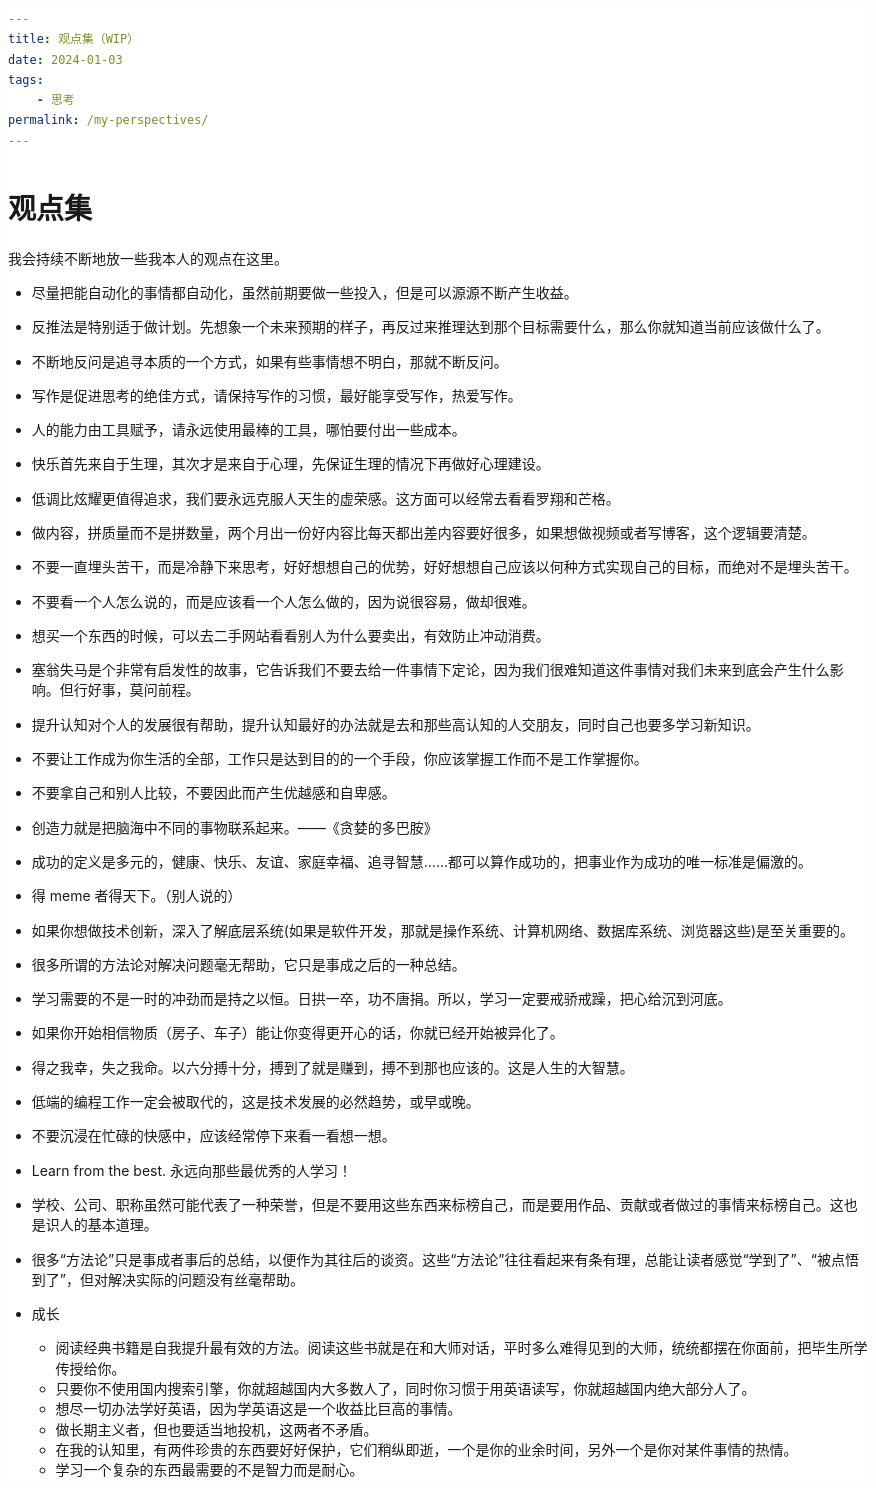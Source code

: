 ```yaml
---
title: 观点集（WIP）
date: 2024-01-03
tags:
    - 思考
permalink: /my-perspectives/
---
```


# 观点集

我会持续不断地放一些我本人的观点在这里。

-   尽量把能自动化的事情都自动化，虽然前期要做一些投入，但是可以源源不断产生收益。
-   反推法是特别适于做计划。先想象一个未来预期的样子，再反过来推理达到那个目标需要什么，那么你就知道当前应该做什么了。
-   不断地反问是追寻本质的一个方式，如果有些事情想不明白，那就不断反问。
-   写作是促进思考的绝佳方式，请保持写作的习惯，最好能享受写作，热爱写作。
-   人的能力由工具赋予，请永远使用最棒的工具，哪怕要付出一些成本。
-   快乐首先来自于生理，其次才是来自于心理，先保证生理的情况下再做好心理建设。
-   低调比炫耀更值得追求，我们要永远克服人天生的虚荣感。这方面可以经常去看看罗翔和芒格。
-   做内容，拼质量而不是拼数量，两个月出一份好内容比每天都出差内容要好很多，如果想做视频或者写博客，这个逻辑要清楚。
-   不要一直埋头苦干，而是冷静下来思考，好好想想自己的优势，好好想想自己应该以何种方式实现自己的目标，而绝对不是埋头苦干。
-   不要看一个人怎么说的，而是应该看一个人怎么做的，因为说很容易，做却很难。
-   想买一个东西的时候，可以去二手网站看看别人为什么要卖出，有效防止冲动消费。
-   塞翁失马是个非常有启发性的故事，它告诉我们不要去给一件事情下定论，因为我们很难知道这件事情对我们未来到底会产生什么影响。但行好事，莫问前程。
-   提升认知对个人的发展很有帮助，提升认知最好的办法就是去和那些高认知的人交朋友，同时自己也要多学习新知识。
-   不要让工作成为你生活的全部，工作只是达到目的的一个手段，你应该掌握工作而不是工作掌握你。
-   不要拿自己和别人比较，不要因此而产生优越感和自卑感。
-   创造力就是把脑海中不同的事物联系起来。——《贪婪的多巴胺》
-   成功的定义是多元的，健康、快乐、友谊、家庭幸福、追寻智慧……都可以算作成功的，把事业作为成功的唯一标准是偏激的。
-   得 meme 者得天下。（别人说的）
-   如果你想做技术创新，深入了解底层系统(如果是软件开发，那就是操作系统、计算机网络、数据库系统、浏览器这些)是至关重要的。
-   很多所谓的方法论对解决问题毫无帮助，它只是事成之后的一种总结。
-   学习需要的不是一时的冲劲而是持之以恒。日拱一卒，功不唐捐。所以，学习一定要戒骄戒躁，把心给沉到河底。
-   如果你开始相信物质（房子、车子）能让你变得更开心的话，你就已经开始被异化了。
-   得之我幸，失之我命。以六分搏十分，搏到了就是赚到，搏不到那也应该的。这是人生的大智慧。
-   低端的编程工作一定会被取代的，这是技术发展的必然趋势，或早或晚。
-   不要沉浸在忙碌的快感中，应该经常停下来看一看想一想。
-   Learn from the best. 永远向那些最优秀的人学习！
-   学校、公司、职称虽然可能代表了一种荣誉，但是不要用这些东西来标榜自己，而是要用作品、贡献或者做过的事情来标榜自己。这也是识人的基本道理。
-   很多“方法论”只是事成者事后的总结，以便作为其往后的谈资。这些“方法论”往往看起来有条有理，总能让读者感觉“学到了”、“被点悟到了”，但对解决实际的问题没有丝毫帮助。

-   成长

    -   阅读经典书籍是自我提升最有效的方法。阅读这些书就是在和大师对话，平时多么难得见到的大师，统统都摆在你面前，把毕生所学传授给你。
    -   只要你不使用国内搜索引擎，你就超越国内大多数人了，同时你习惯于用英语读写，你就超越国内绝大部分人了。
    -   想尽一切办法学好英语，因为学英语这是一个收益比巨高的事情。
    -   做长期主义者，但也要适当地投机，这两者不矛盾。
    -   在我的认知里，有两件珍贵的东西要好好保护，它们稍纵即逝，一个是你的业余时间，另外一个是你对某件事情的热情。
    -   学习一个复杂的东西最需要的不是智力而是耐心。
